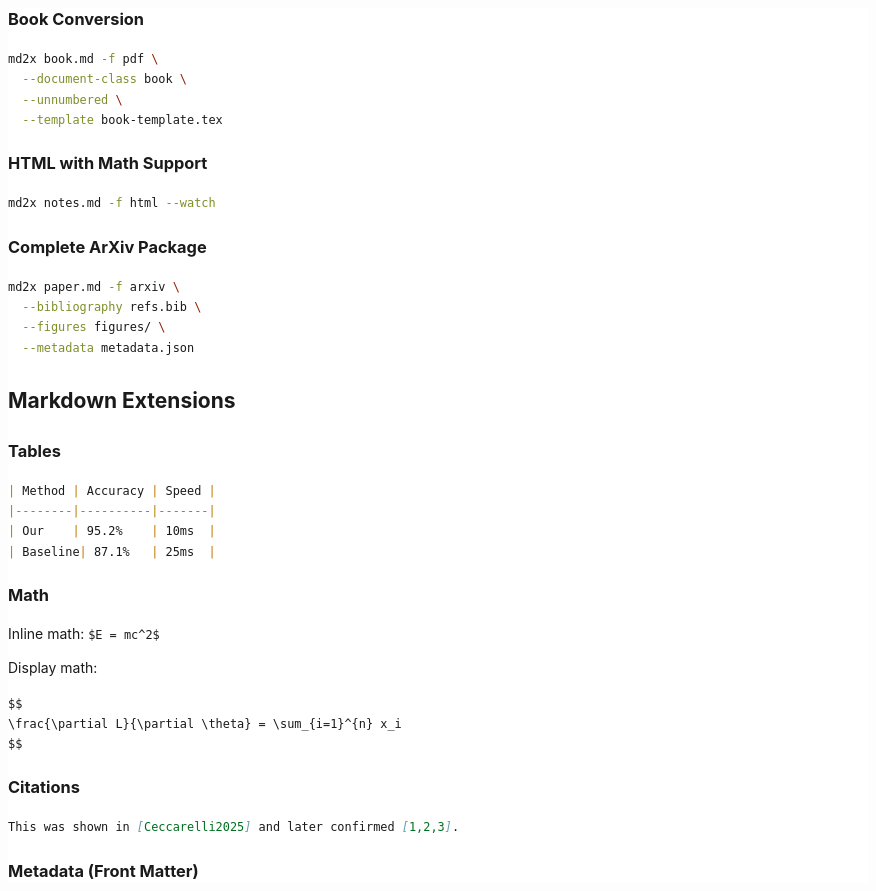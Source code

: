 ### Book Conversion

```bash
md2x book.md -f pdf \
  --document-class book \
  --unnumbered \
  --template book-template.tex
```

### HTML with Math Support

```bash
md2x notes.md -f html --watch
```

### Complete ArXiv Package

```bash
md2x paper.md -f arxiv \
  --bibliography refs.bib \
  --figures figures/ \
  --metadata metadata.json
```

## Markdown Extensions

### Tables

```markdown
| Method | Accuracy | Speed |
|--------|----------|-------|
| Our    | 95.2%    | 10ms  |
| Baseline| 87.1%   | 25ms  |
```

### Math

Inline math: `$E = mc^2$`

Display math:
```markdown
$$
\frac{\partial L}{\partial \theta} = \sum_{i=1}^{n} x_i
$$
```

### Citations

```markdown
This was shown in [Ceccarelli2025] and later confirmed [1,2,3].
```

### Metadata (Front Matter)
